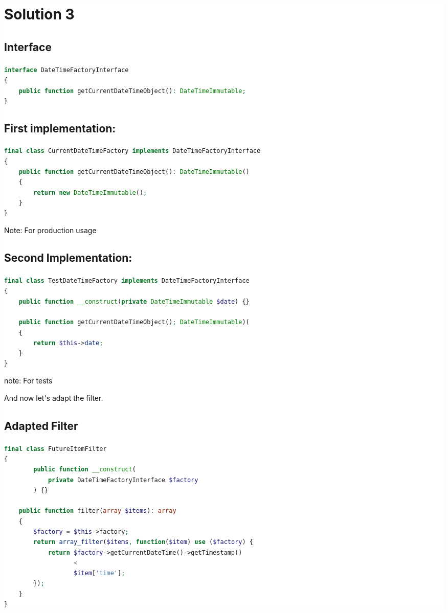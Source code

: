 

# Solution 3




## Interface
```php
interface DateTimeFactoryInterface
{
    public function getCurrentDateTimeObject(): DateTimeImmutable;
}
```



## First implementation:
```php
final class CurrentDateTimeFactory implements DateTimeFactoryInterface
{
    public function getCurrentDateTimeObject(): DateTimeImmutable()
    {
        return new DateTimeImmutable();
    }
}
```
Note: For production usage



## Second Implementation:
```php
final class TestDateTimeFactory implements DateTimeFactoryInterface
{
    public function __construct(private DateTimeImmutable $date) {}
    
    public function getCurrentDateTimeObject(); DateTimeImmutable)(
    {
        return $this->date;
    }
}
```
note: For tests<p>And now let's adapt the filter.




## Adapted Filter
```php
final class FutureItemFilter
{
		public function __construct(
		    private DateTimeFactoryInterface $factory
		) {}
		
    public function filter(array $items): array
    {
        $factory = $this->factory;
        return array_filter($items, function($item) use ($factory) {
            return $factory->getCurrentDateTime()->getTimestamp()
                   <
                   $item['time'];
        });
    }
}
```